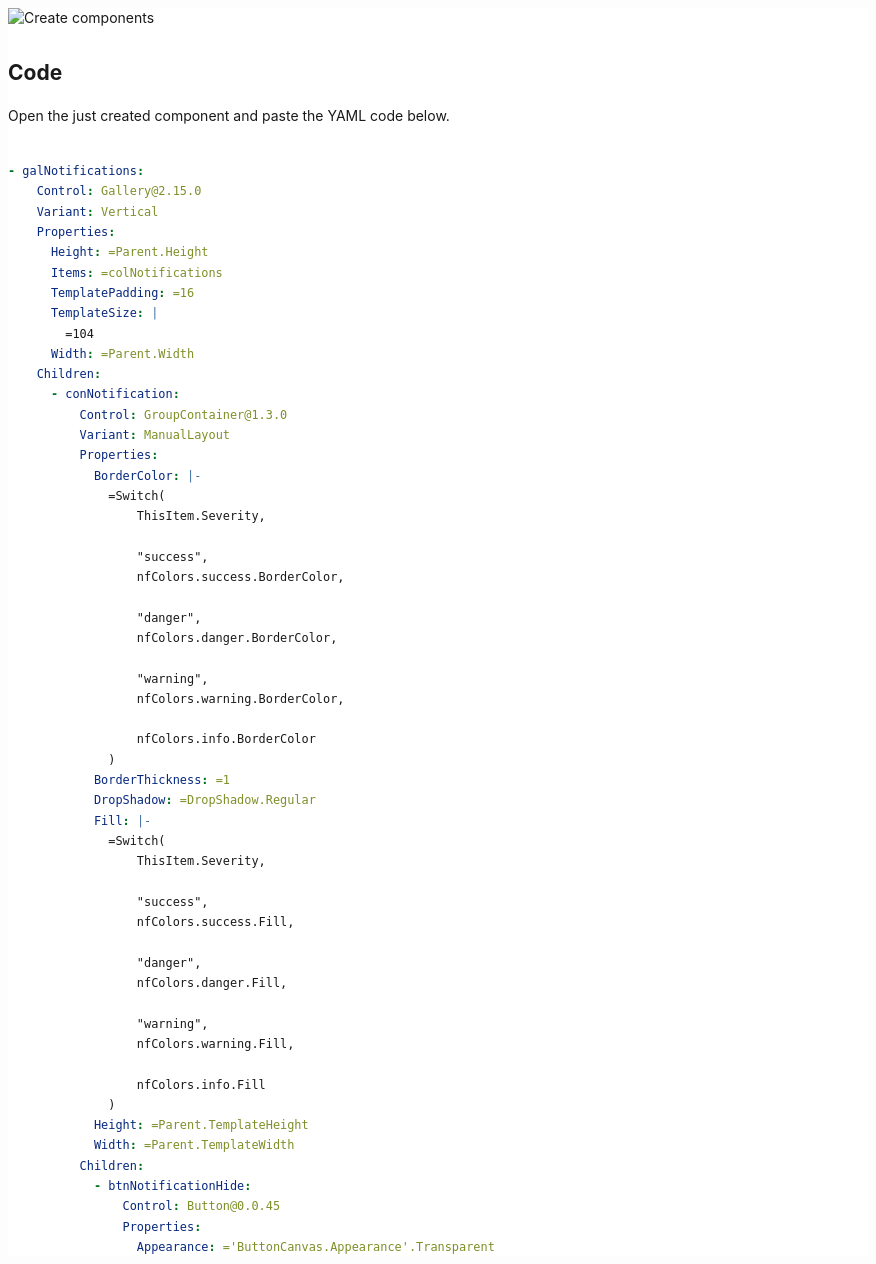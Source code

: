 ![Create components](./assets/create-component.gif)



## Code

Open the just created component and paste the YAML code below.

```yaml

- galNotifications:
    Control: Gallery@2.15.0
    Variant: Vertical
    Properties:
      Height: =Parent.Height
      Items: =colNotifications
      TemplatePadding: =16
      TemplateSize: |
        =104
      Width: =Parent.Width
    Children:
      - conNotification:
          Control: GroupContainer@1.3.0
          Variant: ManualLayout
          Properties:
            BorderColor: |-
              =Switch( 
                  ThisItem.Severity, 

                  "success",
                  nfColors.success.BorderColor,

                  "danger",
                  nfColors.danger.BorderColor,

                  "warning",
                  nfColors.warning.BorderColor,

                  nfColors.info.BorderColor
              )
            BorderThickness: =1
            DropShadow: =DropShadow.Regular
            Fill: |-
              =Switch( 
                  ThisItem.Severity, 

                  "success",
                  nfColors.success.Fill,

                  "danger",
                  nfColors.danger.Fill,

                  "warning",
                  nfColors.warning.Fill,

                  nfColors.info.Fill
              )
            Height: =Parent.TemplateHeight
            Width: =Parent.TemplateWidth
          Children:
            - btnNotificationHide:
                Control: Button@0.0.45
                Properties:
                  Appearance: ='ButtonCanvas.Appearance'.Transparent
```